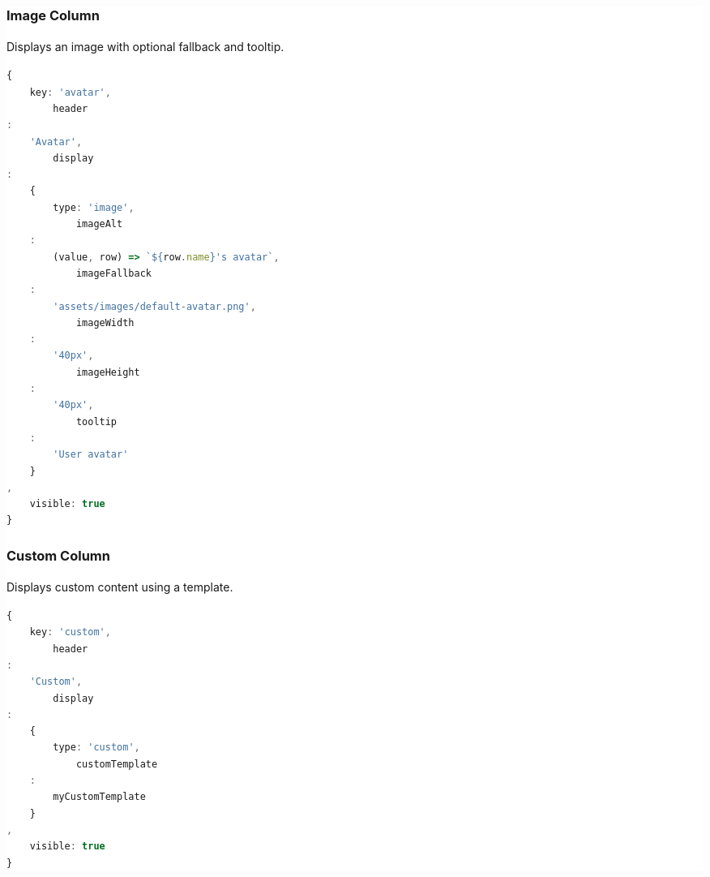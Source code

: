 ### Image Column

Displays an image with optional fallback and tooltip.

```typescript
{
    key: 'avatar',
        header
:
    'Avatar',
        display
:
    {
        type: 'image',
            imageAlt
    :
        (value, row) => `${row.name}'s avatar`,
            imageFallback
    :
        'assets/images/default-avatar.png',
            imageWidth
    :
        '40px',
            imageHeight
    :
        '40px',
            tooltip
    :
        'User avatar'
    }
,
    visible: true
}
```

### Custom Column

Displays custom content using a template.

```typescript
{
    key: 'custom',
        header
:
    'Custom',
        display
:
    {
        type: 'custom',
            customTemplate
    :
        myCustomTemplate
    }
,
    visible: true
}
```
